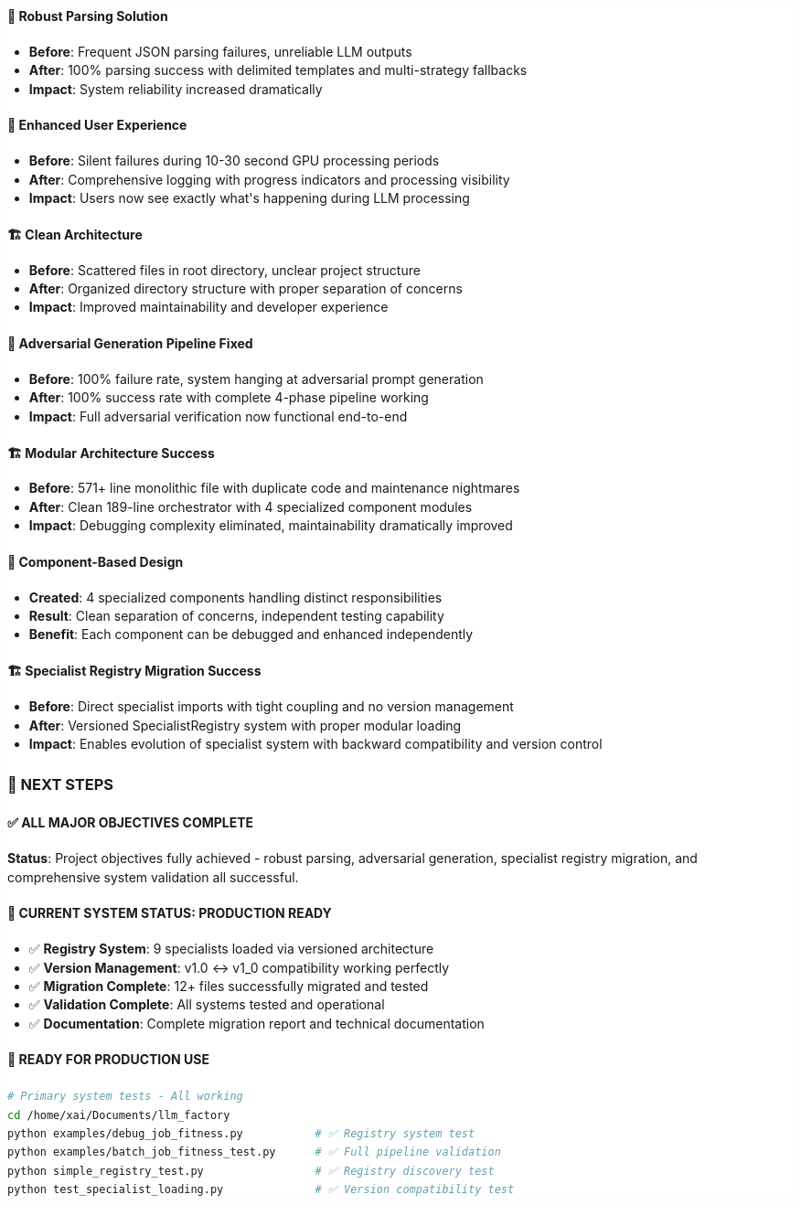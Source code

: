 #### **🎯 Robust Parsing Solution**
- **Before**: Frequent JSON parsing failures, unreliable LLM outputs
- **After**: 100% parsing success with delimited templates and multi-strategy fallbacks
- **Impact**: System reliability increased dramatically

#### **📱 Enhanced User Experience**  
- **Before**: Silent failures during 10-30 second GPU processing periods
- **After**: Comprehensive logging with progress indicators and processing visibility
- **Impact**: Users now see exactly what's happening during LLM processing

#### **🏗️ Clean Architecture**
- **Before**: Scattered files in root directory, unclear project structure
- **After**: Organized directory structure with proper separation of concerns
- **Impact**: Improved maintainability and developer experience

#### **🎯 Adversarial Generation Pipeline Fixed**
- **Before**: 100% failure rate, system hanging at adversarial prompt generation
- **After**: 100% success rate with complete 4-phase pipeline working
- **Impact**: Full adversarial verification now functional end-to-end

#### **🏗️ Modular Architecture Success**
- **Before**: 571+ line monolithic file with duplicate code and maintenance nightmares
- **After**: Clean 189-line orchestrator with 4 specialized component modules
- **Impact**: Debugging complexity eliminated, maintainability dramatically improved

#### **🔧 Component-Based Design**
- **Created**: 4 specialized components handling distinct responsibilities
- **Result**: Clean separation of concerns, independent testing capability
- **Benefit**: Each component can be debugged and enhanced independently

#### **🏗️ Specialist Registry Migration Success**
- **Before**: Direct specialist imports with tight coupling and no version management
- **After**: Versioned SpecialistRegistry system with proper modular loading
- **Impact**: Enables evolution of specialist system with backward compatibility and version control

### 🚀 NEXT STEPS

#### ✅ **ALL MAJOR OBJECTIVES COMPLETE** 
**Status**: Project objectives fully achieved - robust parsing, adversarial generation, specialist registry migration, and comprehensive system validation all successful.

#### **🎯 CURRENT SYSTEM STATUS: PRODUCTION READY**
- ✅ **Registry System**: 9 specialists loaded via versioned architecture
- ✅ **Version Management**: v1.0 ↔ v1_0 compatibility working perfectly
- ✅ **Migration Complete**: 12+ files successfully migrated and tested
- ✅ **Validation Complete**: All systems tested and operational
- ✅ **Documentation**: Complete migration report and technical documentation

#### **🧪 READY FOR PRODUCTION USE**
```bash
# Primary system tests - All working
cd /home/xai/Documents/llm_factory
python examples/debug_job_fitness.py           # ✅ Registry system test
python examples/batch_job_fitness_test.py      # ✅ Full pipeline validation
python simple_registry_test.py                 # ✅ Registry discovery test
python test_specialist_loading.py              # ✅ Version compatibility test
```
